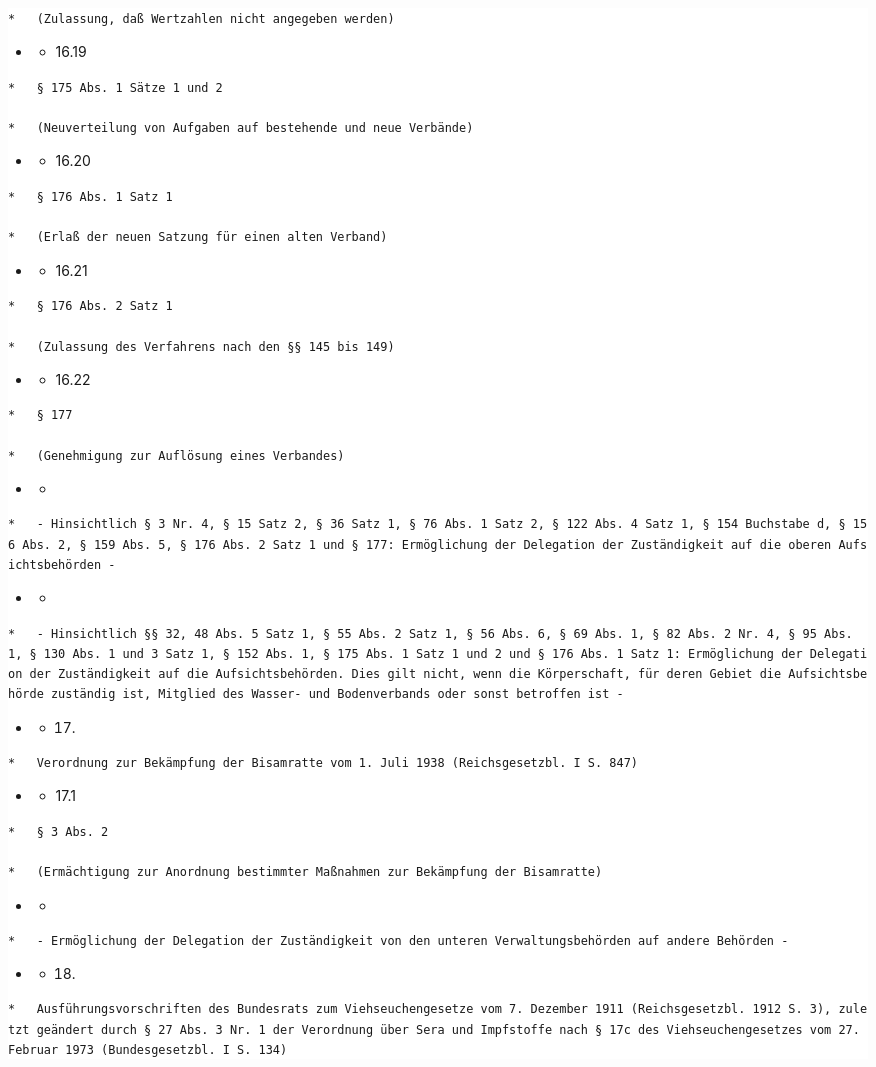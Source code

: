     *   (Zulassung, daß Wertzahlen nicht angegeben werden)


*    *   16.19

    *   § 175 Abs. 1 Sätze 1 und 2

    *   (Neuverteilung von Aufgaben auf bestehende und neue Verbände)


*    *   16.20

    *   § 176 Abs. 1 Satz 1

    *   (Erlaß der neuen Satzung für einen alten Verband)


*    *   16.21

    *   § 176 Abs. 2 Satz 1

    *   (Zulassung des Verfahrens nach den §§ 145 bis 149)


*    *   16.22

    *   § 177

    *   (Genehmigung zur Auflösung eines Verbandes)


*    *
    *   - Hinsichtlich § 3 Nr. 4, § 15 Satz 2, § 36 Satz 1, § 76 Abs. 1 Satz 2, § 122 Abs. 4 Satz 1, § 154 Buchstabe d, § 156 Abs. 2, § 159 Abs. 5, § 176 Abs. 2 Satz 1 und § 177: Ermöglichung der Delegation der Zuständigkeit auf die oberen Aufsichtsbehörden -


*    *
    *   - Hinsichtlich §§ 32, 48 Abs. 5 Satz 1, § 55 Abs. 2 Satz 1, § 56 Abs. 6, § 69 Abs. 1, § 82 Abs. 2 Nr. 4, § 95 Abs. 1, § 130 Abs. 1 und 3 Satz 1, § 152 Abs. 1, § 175 Abs. 1 Satz 1 und 2 und § 176 Abs. 1 Satz 1: Ermöglichung der Delegation der Zuständigkeit auf die Aufsichtsbehörden. Dies gilt nicht, wenn die Körperschaft, für deren Gebiet die Aufsichtsbehörde zuständig ist, Mitglied des Wasser- und Bodenverbands oder sonst betroffen ist -


*    *   17.

    *   Verordnung zur Bekämpfung der Bisamratte vom 1. Juli 1938 (Reichsgesetzbl. I S. 847)


*    *   17.1

    *   § 3 Abs. 2

    *   (Ermächtigung zur Anordnung bestimmter Maßnahmen zur Bekämpfung der Bisamratte)


*    *
    *   - Ermöglichung der Delegation der Zuständigkeit von den unteren Verwaltungsbehörden auf andere Behörden -


*    *   18.

    *   Ausführungsvorschriften des Bundesrats zum Viehseuchengesetze vom 7. Dezember 1911 (Reichsgesetzbl. 1912 S. 3), zuletzt geändert durch § 27 Abs. 3 Nr. 1 der Verordnung über Sera und Impfstoffe nach § 17c des Viehseuchengesetzes vom 27. Februar 1973 (Bundesgesetzbl. I S. 134)
